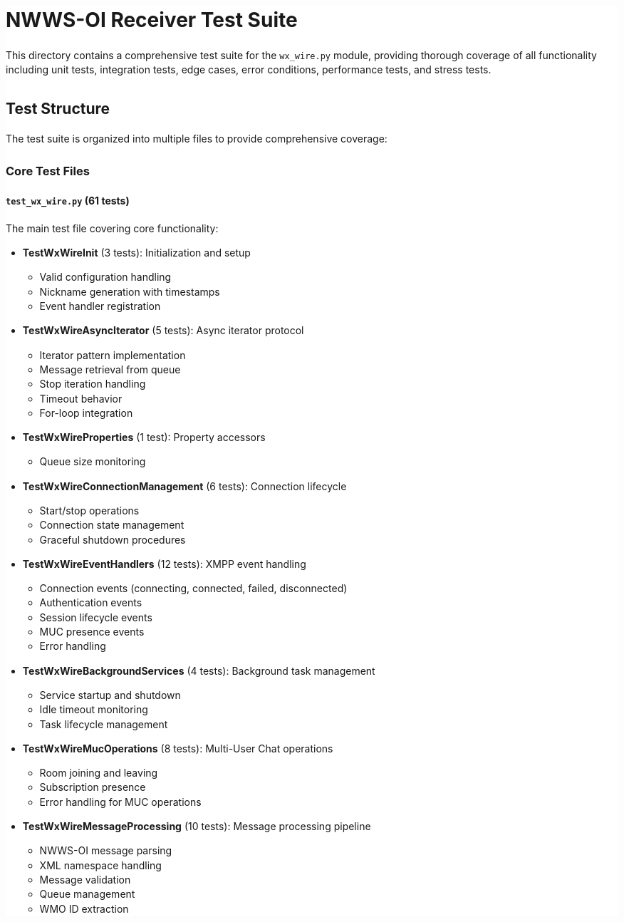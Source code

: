 # NWWS-OI Receiver Test Suite

This directory contains a comprehensive test suite for the `wx_wire.py` module, providing thorough coverage of all functionality including unit tests, integration tests, edge cases, error conditions, performance tests, and stress tests.

## Test Structure

The test suite is organized into multiple files to provide comprehensive coverage:

### Core Test Files

#### `test_wx_wire.py` (61 tests)
The main test file covering core functionality:

- **TestWxWireInit** (3 tests): Initialization and setup
  - Valid configuration handling
  - Nickname generation with timestamps
  - Event handler registration

- **TestWxWireAsyncIterator** (5 tests): Async iterator protocol
  - Iterator pattern implementation
  - Message retrieval from queue
  - Stop iteration handling
  - Timeout behavior
  - For-loop integration

- **TestWxWireProperties** (1 test): Property accessors
  - Queue size monitoring

- **TestWxWireConnectionManagement** (6 tests): Connection lifecycle
  - Start/stop operations
  - Connection state management
  - Graceful shutdown procedures

- **TestWxWireEventHandlers** (12 tests): XMPP event handling
  - Connection events (connecting, connected, failed, disconnected)
  - Authentication events
  - Session lifecycle events
  - MUC presence events
  - Error handling

- **TestWxWireBackgroundServices** (4 tests): Background task management
  - Service startup and shutdown
  - Idle timeout monitoring
  - Task lifecycle management

- **TestWxWireMucOperations** (8 tests): Multi-User Chat operations
  - Room joining and leaving
  - Subscription presence
  - Error handling for MUC operations

- **TestWxWireMessageProcessing** (10 tests): Message processing pipeline
  - NWWS-OI message parsing
  - XML namespace handling
  - Message validation
  - Queue management
  - WMO ID extraction
